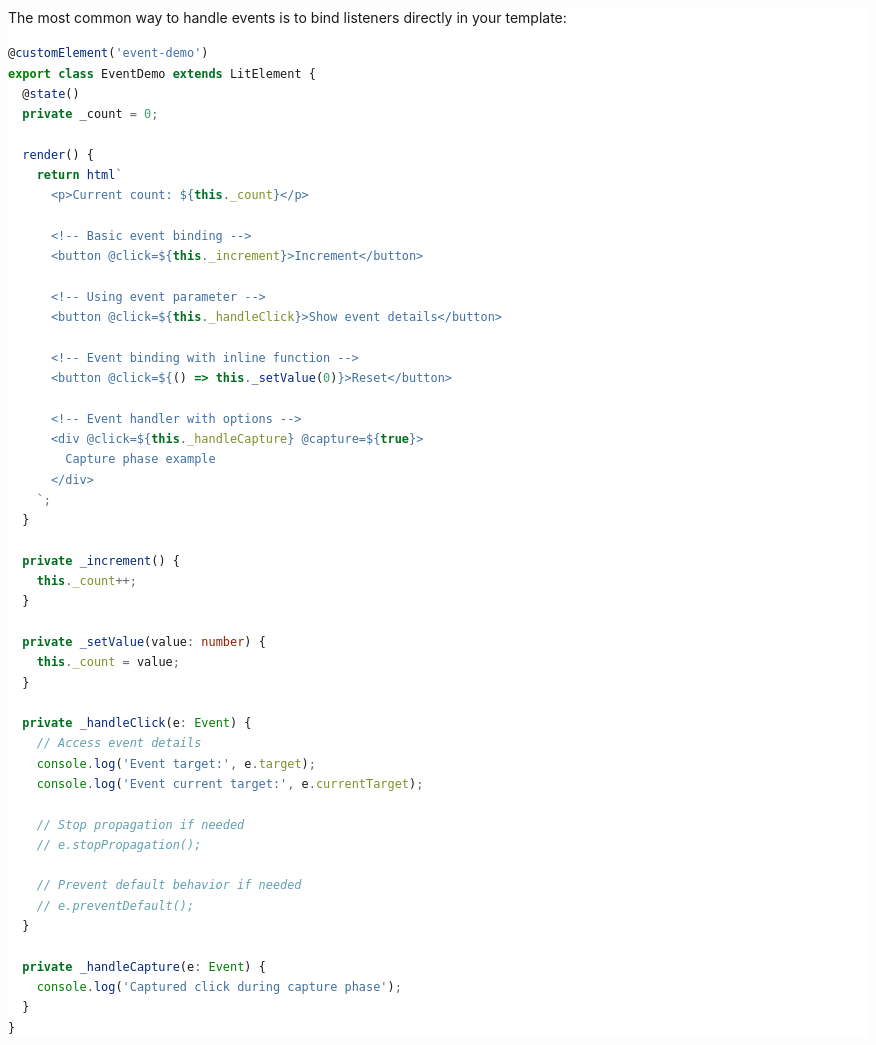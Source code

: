 The most common way to handle events is to bind listeners directly in your template:

```typescript
@customElement('event-demo')
export class EventDemo extends LitElement {
  @state()
  private _count = 0;

  render() {
    return html`
      <p>Current count: ${this._count}</p>
      
      <!-- Basic event binding -->
      <button @click=${this._increment}>Increment</button>
      
      <!-- Using event parameter -->
      <button @click=${this._handleClick}>Show event details</button>
      
      <!-- Event binding with inline function -->
      <button @click=${() => this._setValue(0)}>Reset</button>
      
      <!-- Event handler with options -->
      <div @click=${this._handleCapture} @capture=${true}>
        Capture phase example
      </div>
    `;
  }

  private _increment() {
    this._count++;
  }
  
  private _setValue(value: number) {
    this._count = value;
  }
  
  private _handleClick(e: Event) {
    // Access event details
    console.log('Event target:', e.target);
    console.log('Event current target:', e.currentTarget);
    
    // Stop propagation if needed
    // e.stopPropagation();
    
    // Prevent default behavior if needed
    // e.preventDefault();
  }
  
  private _handleCapture(e: Event) {
    console.log('Captured click during capture phase');
  }
}
```
